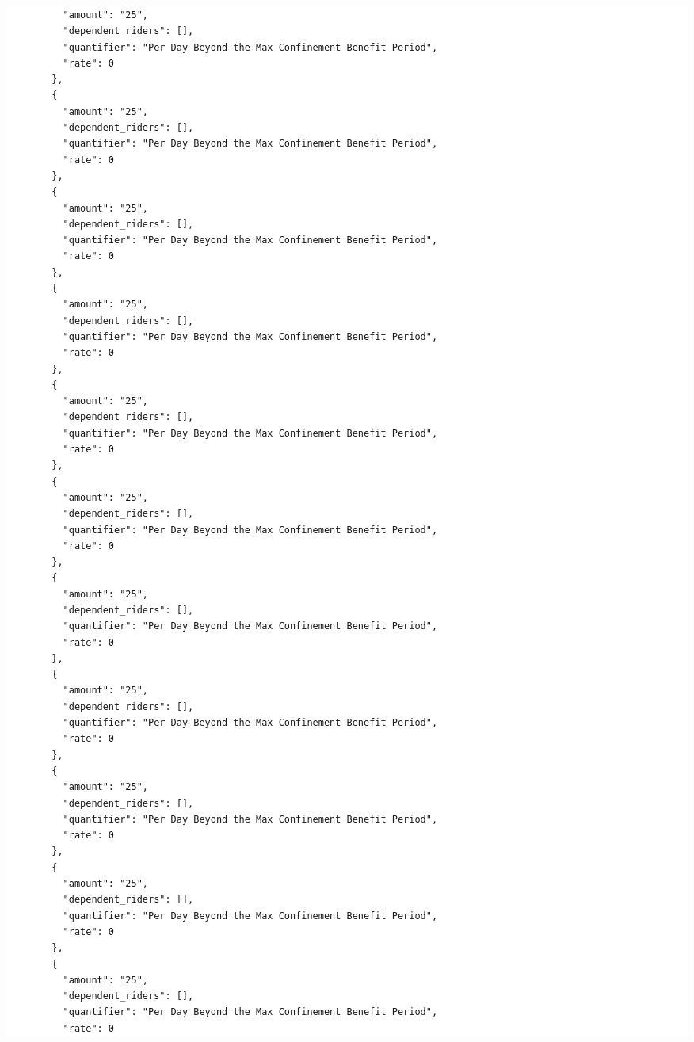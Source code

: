               "amount": "25",
              "dependent_riders": [],
              "quantifier": "Per Day Beyond the Max Confinement Benefit Period",
              "rate": 0
            },
            {
              "amount": "25",
              "dependent_riders": [],
              "quantifier": "Per Day Beyond the Max Confinement Benefit Period",
              "rate": 0
            },
            {
              "amount": "25",
              "dependent_riders": [],
              "quantifier": "Per Day Beyond the Max Confinement Benefit Period",
              "rate": 0
            },
            {
              "amount": "25",
              "dependent_riders": [],
              "quantifier": "Per Day Beyond the Max Confinement Benefit Period",
              "rate": 0
            },
            {
              "amount": "25",
              "dependent_riders": [],
              "quantifier": "Per Day Beyond the Max Confinement Benefit Period",
              "rate": 0
            },
            {
              "amount": "25",
              "dependent_riders": [],
              "quantifier": "Per Day Beyond the Max Confinement Benefit Period",
              "rate": 0
            },
            {
              "amount": "25",
              "dependent_riders": [],
              "quantifier": "Per Day Beyond the Max Confinement Benefit Period",
              "rate": 0
            },
            {
              "amount": "25",
              "dependent_riders": [],
              "quantifier": "Per Day Beyond the Max Confinement Benefit Period",
              "rate": 0
            },
            {
              "amount": "25",
              "dependent_riders": [],
              "quantifier": "Per Day Beyond the Max Confinement Benefit Period",
              "rate": 0
            },
            {
              "amount": "25",
              "dependent_riders": [],
              "quantifier": "Per Day Beyond the Max Confinement Benefit Period",
              "rate": 0
            },
            {
              "amount": "25",
              "dependent_riders": [],
              "quantifier": "Per Day Beyond the Max Confinement Benefit Period",
              "rate": 0